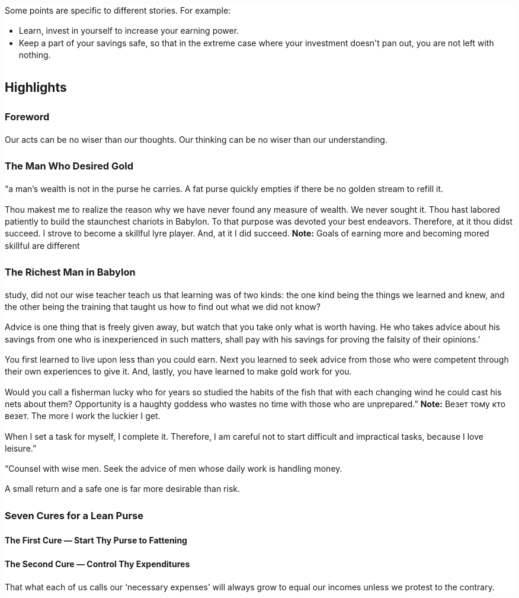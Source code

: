 Some points are specific to different stories. For example:
- Learn, invest in yourself to increase your earning power.
- Keep a part of your savings safe, so that in the extreme case where your investment doesn't pan out, you are not left with nothing.


## Highlights


### Foreword

Our acts can be no wiser than our thoughts. Our thinking can be no wiser than our understanding.

### The Man Who Desired Gold

“a man’s wealth is not in the purse he carries. A fat purse quickly empties if there be no golden stream to refill it.

Thou makest me to realize the reason why we have never found any measure of wealth. We never sought it. Thou hast labored patiently to build the staunchest chariots in Babylon. To that purpose was devoted your best endeavors. Therefore, at it thou didst succeed. I strove to become a skillful lyre player. And, at it I did succeed.
**Note:** Goals of earning more and becoming mored skillful are different

### The Richest Man in Babylon

study, did not our wise teacher teach us that learning was of two kinds: the one kind being the things we learned and knew, and the other being the training that taught us how to find out what we did not know?

Advice is one thing that is freely given away, but watch that you take only what is worth having. He who takes advice about his savings from one who is inexperienced in such matters, shall pay with his savings for proving the falsity of their opinions.’

You first learned to live upon less than you could earn. Next you learned to seek advice from those who were competent through their own experiences to give it. And, lastly, you have learned to make gold work for you.

Would you call a fisherman lucky who for years so studied the habits of the fish that with each changing wind he could cast his nets about them? Opportunity is a haughty goddess who wastes no time with those who are unprepared.”
**Note:** Везет тому кто везет. The more I work the luckier I get.

When I set a task for myself, I complete it. Therefore, I am careful not to start difficult and impractical tasks, because I love leisure.”

“Counsel with wise men. Seek the advice of men whose daily work is handling money.

A small return and a safe one is far more desirable than risk.


### Seven Cures for a Lean Purse


#### The First Cure — Start Thy Purse to Fattening
#### The Second Cure — Control Thy Expenditures
That what each of us calls our ‘necessary expenses’ will always grow to equal our incomes unless we protest to the contrary.
